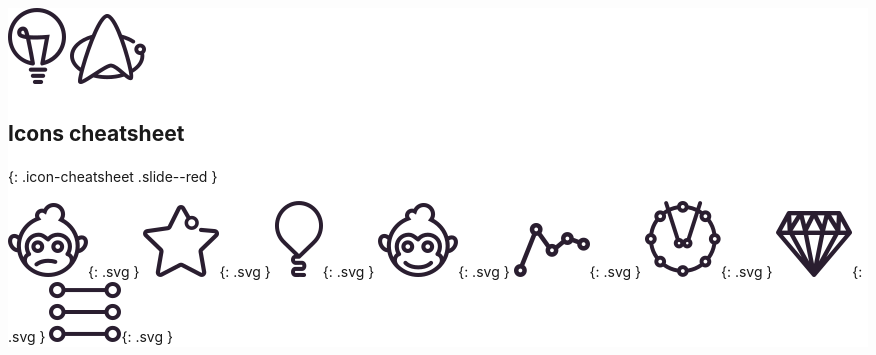 <img src="themes/sc5/images/icons/bulb--light.svg" class="svg" />
<img src="themes/sc5/images/icons/star-treck.svg" class="svg" />

<style>
  .icon-cheatsheet .svg {
    margin: 10px;
  }
</style>

## Icons cheatsheet
{: .icon-cheatsheet .slide--red }

![](themes/sc5/images/icons/monkey--meh.svg){: .svg }
![](themes/sc5/images/icons/star.svg){: .svg }
![](themes/sc5/images/icons/bulb.svg){: .svg }
![](themes/sc5/images/icons/monkey--smile.svg){: .svg }
![](themes/sc5/images/icons/graph.svg){: .svg }
![](themes/sc5/images/icons/clock.svg){: .svg }
![](themes/sc5/images/icons/brilliant.svg){: .svg }
![](themes/sc5/images/icons/strings.svg){: .svg }